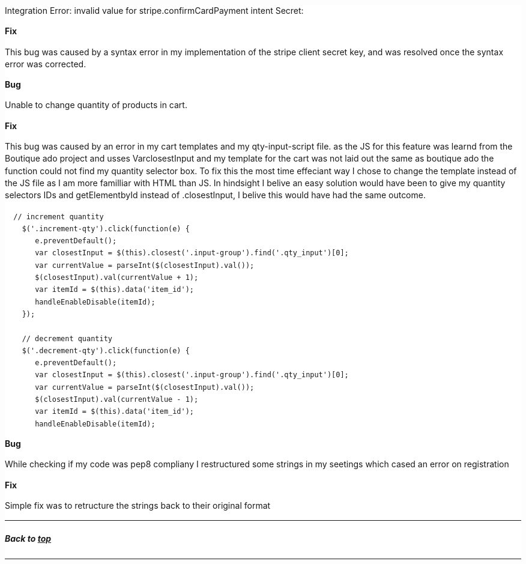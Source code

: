 Integration Error: invalid value for stripe.confirmCardPayment intent Secret:

**Fix**

This bug was caused by a syntax error in my implementation of the stripe client secret key, and was resolved once the syntax error was corrected.

**Bug**

Unable to change quantity of products in cart.

**Fix**

This bug was caused by an error in my cart templates and my qty-input-script file.
as the JS for this feature was learnd from the Boutique ado project and usses VarclosestInput and my template for the cart was not laid out the same as boutique ado the function could not find my quantity selector box. To fix this the most time effeciant way I chose to change the template instead of the JS file as I am more familliar with HTML than JS. In hindsight I belive an easy solution would have been to give my quantity selectors IDs and getElementbyId instead of .closestInput, I belive this would have had the same outcome.

```
  // increment quantity
    $('.increment-qty').click(function(e) {
       e.preventDefault();
       var closestInput = $(this).closest('.input-group').find('.qty_input')[0];
       var currentValue = parseInt($(closestInput).val());
       $(closestInput).val(currentValue + 1);
       var itemId = $(this).data('item_id');
       handleEnableDisable(itemId);
    });

    // decrement quantity
    $('.decrement-qty').click(function(e) {
       e.preventDefault();
       var closestInput = $(this).closest('.input-group').find('.qty_input')[0];
       var currentValue = parseInt($(closestInput).val());
       $(closestInput).val(currentValue - 1);
       var itemId = $(this).data('item_id');
       handleEnableDisable(itemId);

```

**Bug**

While checking if my code was pep8 compliany I restructured some strings in my seetings which cased an error on registration

**Fix**

Simple fix was to retructure the strings back to their original format


------------

##### Back to [top](#table-of-contents)

----------------------------
